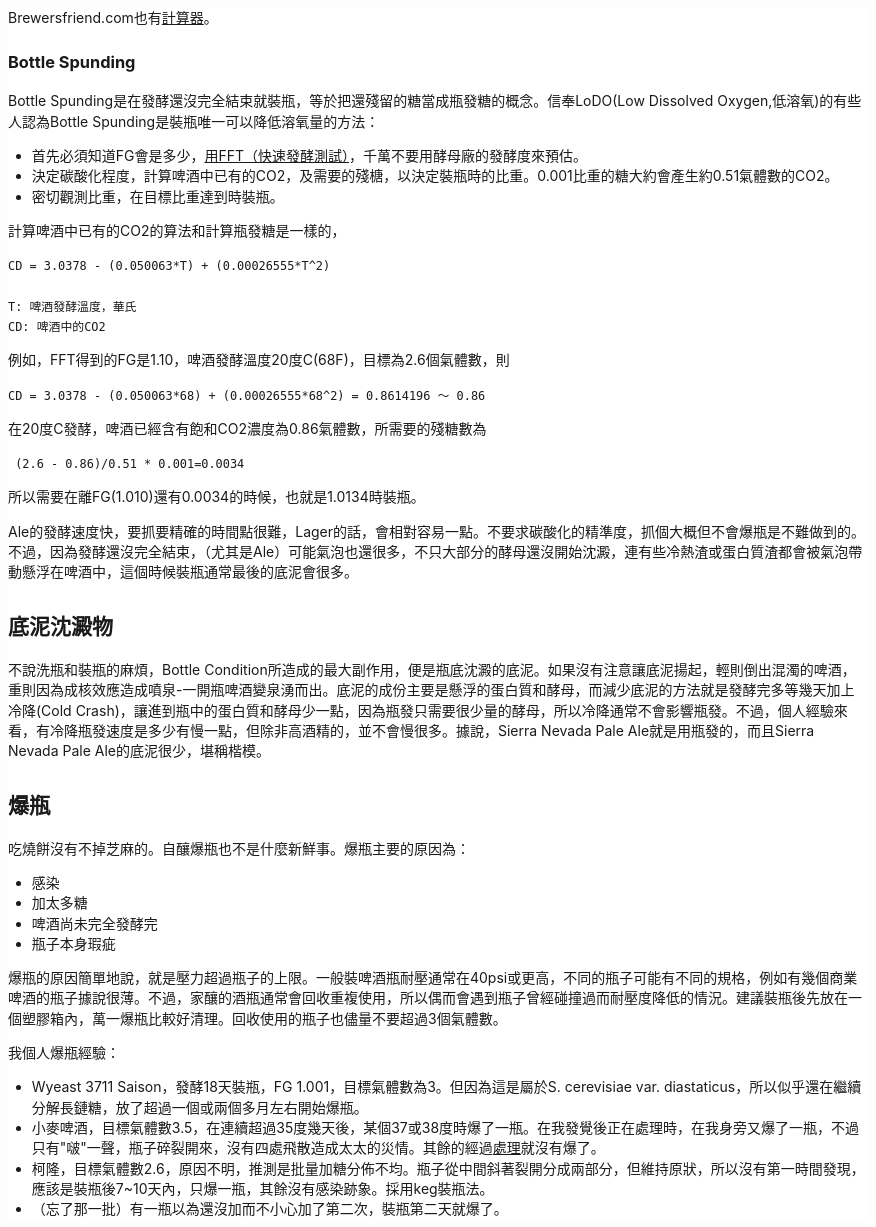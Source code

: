 Brewersfriend.com也有[計算器](https://www.brewersfriend.com/gyle-and-krausen-priming-calculator/)。

### Bottle Spunding
Bottle Spunding是在發酵還沒完全結束就裝瓶，等於把還殘留的糖當成瓶發糖的概念。信奉LoDO(Low Dissolved Oxygen,低溶氧)的有些人認為Bottle Spunding是裝瓶唯一可以降低溶氧量的方法：

- 首先必須知道FG會是多少，[用FFT（快速發酵測試）](https://www.vito.tw/posts/fast-ferment-teste5bfabe9809fe799bce985b5e6b8ace8a9a6/)，千萬不要用酵母廠的發酵度來預估。
- 決定碳酸化程度，計算啤酒中已有的CO2，及需要的殘榶，以決定裝瓶時的比重。0.001比重的糖大約會產生約0.51氣體數的CO2。
- 密切觀測比重，在目標比重達到時裝瓶。

計算啤酒中已有的CO2的算法和計算瓶發糖是一樣的，

```
CD = 3.0378 - (0.050063*T) + (0.00026555*T^2)

T: 啤酒發酵溫度，華氏
CD: 啤酒中的CO2
```

例如，FFT得到的FG是1.10，啤酒發酵溫度20度C(68F)，目標為2.6個氣體數，則
```
CD = 3.0378 - (0.050063*68) + (0.00026555*68^2) = 0.8614196 ～ 0.86

```

在20度C發酵，啤酒已經含有飽和CO2濃度為0.86氣體數，所需要的殘糖數為
```
 (2.6 - 0.86)/0.51 * 0.001=0.0034
```
所以需要在離FG(1.010)還有0.0034的時候，也就是1.0134時裝瓶。

Ale的發酵速度快，要抓要精確的時間點很難，Lager的話，會相對容易一點。不要求碳酸化的精準度，抓個大概但不會爆瓶是不難做到的。不過，因為發酵還沒完全結束，（尤其是Ale）可能氣泡也還很多，不只大部分的酵母還沒開始沈澱，連有些冷熱渣或蛋白質渣都會被氣泡帶動懸浮在啤酒中，這個時候裝瓶通常最後的底泥會很多。

## 底泥沈澱物
不說洗瓶和裝瓶的麻煩，Bottle Condition所造成的最大副作用，便是瓶底沈澱的底泥。如果沒有注意讓底泥揚起，輕則倒出混濁的啤酒，重則因為成核效應造成噴泉-一開瓶啤酒變泉湧而出。底泥的成份主要是懸浮的蛋白質和酵母，而減少底泥的方法就是發酵完多等幾天加上冷降(Cold Crash)，讓進到瓶中的蛋白質和酵母少一點，因為瓶發只需要很少量的酵母，所以冷降通常不會影響瓶發。不過，個人經驗來看，有冷降瓶發速度是多少有慢一點，但除非高酒精的，並不會慢很多。據說，Sierra Nevada Pale Ale就是用瓶發的，而且Sierra Nevada Pale Ale的底泥很少，堪稱楷模。

## 爆瓶
吃燒餅沒有不掉芝麻的。自釀爆瓶也不是什麼新鮮事。爆瓶主要的原因為：
- 感染
- 加太多糖
- 啤酒尚未完全發酵完
- 瓶子本身瑕疵

爆瓶的原因簡單地說，就是壓力超過瓶子的上限。一般裝啤酒瓶耐壓通常在40psi或更高，不同的瓶子可能有不同的規格，例如有幾個商業啤酒的瓶子據說很薄。不過，家釀的酒瓶通常會回收重複使用，所以偶而會遇到瓶子曾經碰撞過而耐壓度降低的情況。建議裝瓶後先放在一個塑膠箱內，萬一爆瓶比較好清理。回收使用的瓶子也儘量不要超過3個氣體數。

我個人爆瓶經驗：
- Wyeast 3711 Saison，發酵18天裝瓶，FG 1.001，目標氣體數為3。但因為這是屬於S. cerevisiae var. diastaticus，所以似乎還在繼續分解長鏈糖，放了超過一個或兩個多月左右開始爆瓶。
- 小麥啤酒，目標氣體數3.5，在連續超過35度幾天後，某個37或38度時爆了一瓶。在我發覺後正在處理時，在我身旁又爆了一瓶，不過只有"啵"一聲，瓶子碎裂開來，沒有四處飛散造成太太的災情。其餘的經過[處理](https://www.vito.tw/posts/e690b6e69591e78886e793b6e5a4a7e4bd9ce688b0/)就沒有爆了。
- 柯隆，目標氣體數2.6，原因不明，推測是批量加糖分佈不均。瓶子從中間斜著裂開分成兩部分，但維持原狀，所以沒有第一時間發現，應該是裝瓶後7~10天內，只爆一瓶，其餘沒有感染跡象。採用keg裝瓶法。
- （忘了那一批）有一瓶以為還沒加而不小心加了第二次，裝瓶第二天就爆了。
